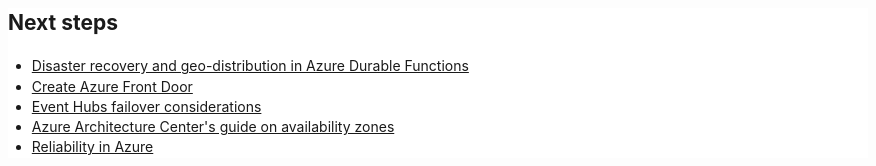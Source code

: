 
## Next steps

- [Disaster recovery and geo-distribution in Azure Durable Functions](../azure-functions/durable/durable-functions-disaster-recovery-geo-distribution.md)
- [Create Azure Front Door](../frontdoor/quickstart-create-front-door.md)
- [Event Hubs failover considerations](../event-hubs/event-hubs-geo-dr.md#considerations)
- [Azure Architecture Center's guide on availability zones](/azure/architecture/high-availability/building-solutions-for-high-availability)
- [Reliability in Azure](./overview.md)
